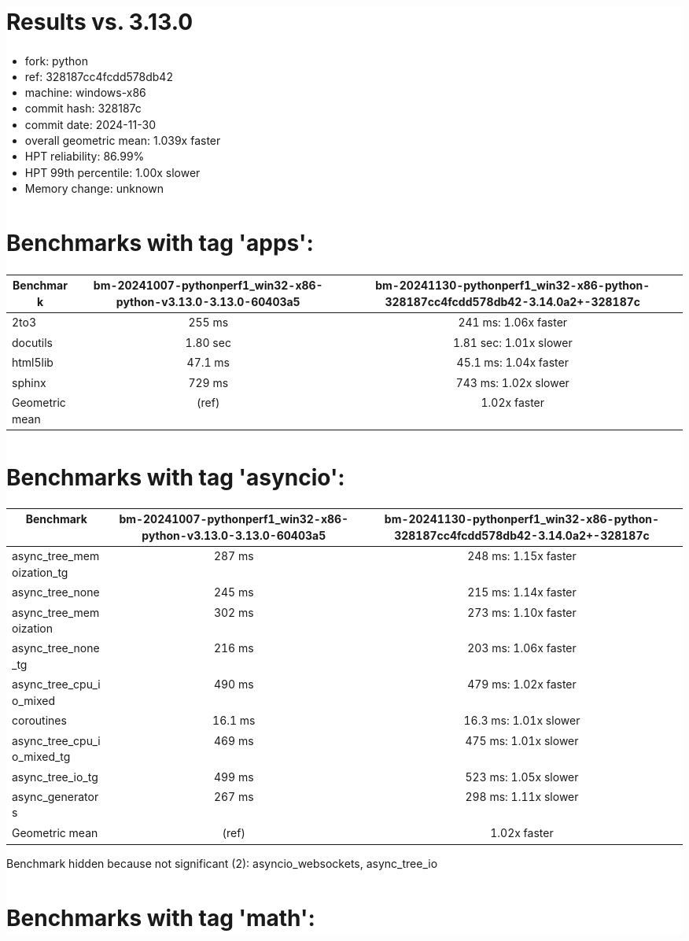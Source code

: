 # Results vs. 3.13.0

- fork: python
- ref: 328187cc4fcdd578db42
- machine: windows-x86
- commit hash: 328187c
- commit date: 2024-11-30
- overall geometric mean: 1.039x faster
- HPT reliability: 86.99%
- HPT 99th percentile: 1.00x slower
- Memory change: unknown

Benchmarks with tag 'apps':
===========================

| Benchmark      | bm-20241007-pythonperf1_win32-x86-python-v3.13.0-3.13.0-60403a5 | bm-20241130-pythonperf1_win32-x86-python-328187cc4fcdd578db42-3.14.0a2+-328187c |
|----------------|:---------------------------------------------------------------:|:-------------------------------------------------------------------------------:|
| 2to3           | 255 ms                                                          | 241 ms: 1.06x faster                                                            |
| docutils       | 1.80 sec                                                        | 1.81 sec: 1.01x slower                                                          |
| html5lib       | 47.1 ms                                                         | 45.1 ms: 1.04x faster                                                           |
| sphinx         | 729 ms                                                          | 743 ms: 1.02x slower                                                            |
| Geometric mean | (ref)                                                           | 1.02x faster                                                                    |

Benchmarks with tag 'asyncio':
==============================

| Benchmark                  | bm-20241007-pythonperf1_win32-x86-python-v3.13.0-3.13.0-60403a5 | bm-20241130-pythonperf1_win32-x86-python-328187cc4fcdd578db42-3.14.0a2+-328187c |
|----------------------------|:---------------------------------------------------------------:|:-------------------------------------------------------------------------------:|
| async_tree_memoization_tg  | 287 ms                                                          | 248 ms: 1.15x faster                                                            |
| async_tree_none            | 245 ms                                                          | 215 ms: 1.14x faster                                                            |
| async_tree_memoization     | 302 ms                                                          | 273 ms: 1.10x faster                                                            |
| async_tree_none_tg         | 216 ms                                                          | 203 ms: 1.06x faster                                                            |
| async_tree_cpu_io_mixed    | 490 ms                                                          | 479 ms: 1.02x faster                                                            |
| coroutines                 | 16.1 ms                                                         | 16.3 ms: 1.01x slower                                                           |
| async_tree_cpu_io_mixed_tg | 469 ms                                                          | 475 ms: 1.01x slower                                                            |
| async_tree_io_tg           | 499 ms                                                          | 523 ms: 1.05x slower                                                            |
| async_generators           | 267 ms                                                          | 298 ms: 1.11x slower                                                            |
| Geometric mean             | (ref)                                                           | 1.02x faster                                                                    |

Benchmark hidden because not significant (2): asyncio_websockets, async_tree_io

Benchmarks with tag 'math':
===========================
